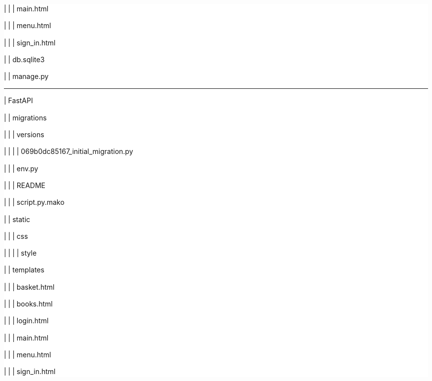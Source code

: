 |  |  |  main.html 

|  |  |  menu.html 

|  |  |  sign_in.html 

|  |  db.sqlite3 

|  |  manage.py 

----
|  FastAPI 

|  |  migrations

|  |  |  versions

|  |  |  |  069b0dc85167_initial_migration.py

|  |  |  env.py

|  |  |  README

|  |  |  script.py.mako

|  |  static

|  |  |  css

|  |  |  |  style

|  |  templates 

|  |  |  basket.html 

|  |  | books.html 

|  |  |  login.html

|  |  |  main.html 

|  |  |  menu.html 

|  |  |  sign_in.html 
